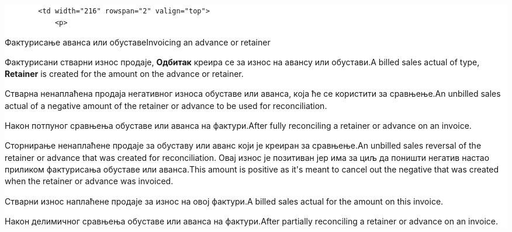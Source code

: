             <td width="216" rowspan="2" valign="top">
                <p>
<span data-ttu-id="95d06-112">Фактурисање аванса или обуставе</span><span class="sxs-lookup"><span data-stu-id="95d06-112">Invoicing an advance or retainer</span></span> </p>
            </td>
            <td width="408" valign="top">
                <p>
<span data-ttu-id="95d06-113">Фактурисани стварни износ продаје, <strong>Одбитак</strong> креира се за износ на авансу или обустави.</span><span class="sxs-lookup"><span data-stu-id="95d06-113">A billed sales actual of type, <strong>Retainer</strong> is created for the amount on the advance or retainer.</span></span>
                </p>
            </td>
        </tr>
        <tr>
            <td width="408" valign="top">
                <p>
<span data-ttu-id="95d06-114">Стварна ненаплаћена продаја негативног износа обуставе или аванса, која ће се користити за сравњење.</span><span class="sxs-lookup"><span data-stu-id="95d06-114">An unbilled sales actual of a negative amount of the retainer or advance to be used for reconciliation.</span></span>
                </p>
            </td>
        </tr>
        <tr>
            <td width="216" rowspan="2" valign="top">
                <p>
<span data-ttu-id="95d06-115">Након потпуног сравњења обуставе или аванса на фактури.</span><span class="sxs-lookup"><span data-stu-id="95d06-115">After fully reconciling a retainer or advance on an invoice.</span></span>
                </p>
            </td>
            <td width="408" valign="top">
                <p>
<span data-ttu-id="95d06-116">Сторнирање ненаплаћене продаје за обуставу или аванс који је креиран за сравњење.</span><span class="sxs-lookup"><span data-stu-id="95d06-116">An unbilled sales reversal of the retainer or advance that was created for reconciliation.</span></span> <span data-ttu-id="95d06-117">Овај износ је позитиван јер има за циљ да поништи негатив настао приликом фактурисања обуставе или аванса.</span><span class="sxs-lookup"><span data-stu-id="95d06-117">This amount is positive as it's meant to cancel out the negative that was created when the retainer or advance was invoiced.</span></span>
                </p>
            </td>
        </tr>
        <tr>
            <td width="408" valign="top">
                <p>
<span data-ttu-id="95d06-118">Стварни износ наплаћене продаје за износ на овој фактури.</span><span class="sxs-lookup"><span data-stu-id="95d06-118">A billed sales actual for the amount on this invoice.</span></span>
                </p>
            </td>
        </tr>
        <tr>
            <td width="216" rowspan="3" valign="top">
                <p>
<span data-ttu-id="95d06-119">Након делимичног сравњења обуставе или аванса на фактури.</span><span class="sxs-lookup"><span data-stu-id="95d06-119">After partially reconciling a retainer or advance on an invoice.</span></span>
                </p>
            </td>
            <td width="408" valign="top">
                <p>